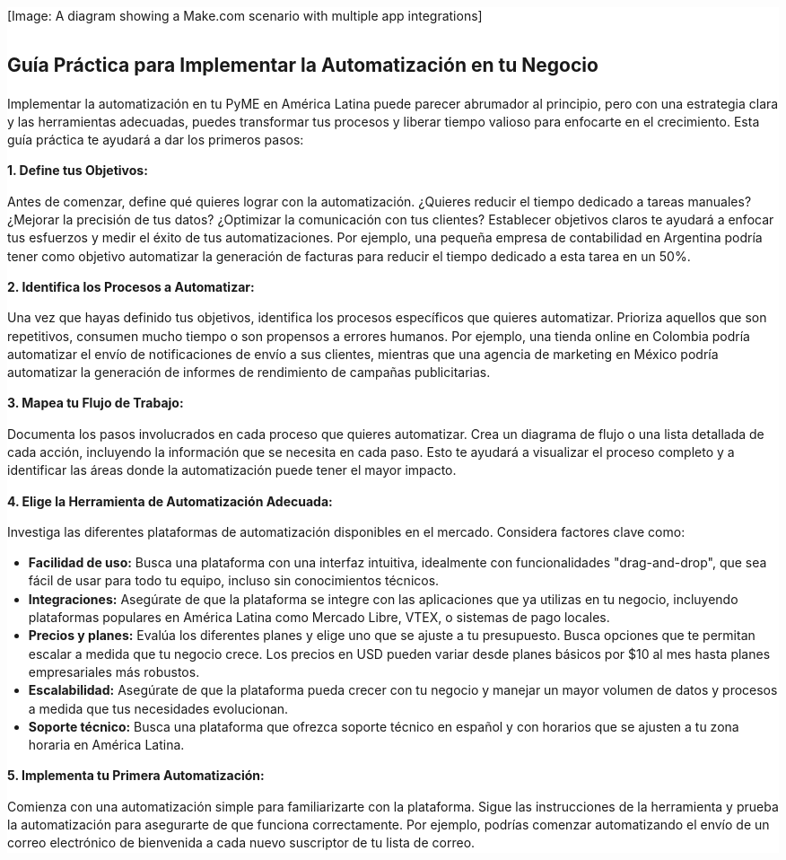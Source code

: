 
[Image: A diagram showing a Make.com scenario with multiple app integrations]

## Guía Práctica para Implementar la Automatización en tu Negocio

Implementar la automatización en tu PyME en América Latina puede parecer abrumador al principio, pero con una estrategia clara y las herramientas adecuadas, puedes transformar tus procesos y liberar tiempo valioso para enfocarte en el crecimiento. Esta guía práctica te ayudará a dar los primeros pasos:

**1. Define tus Objetivos:**

Antes de comenzar, define qué quieres lograr con la automatización.  ¿Quieres reducir el tiempo dedicado a tareas manuales? ¿Mejorar la precisión de tus datos? ¿Optimizar la comunicación con tus clientes?  Establecer objetivos claros te ayudará a enfocar tus esfuerzos y medir el éxito de tus automatizaciones.  Por ejemplo, una pequeña empresa de contabilidad en Argentina podría tener como objetivo automatizar la generación de facturas para reducir el tiempo dedicado a esta tarea en un 50%.

**2. Identifica los Procesos a Automatizar:**

Una vez que hayas definido tus objetivos, identifica los procesos específicos que quieres automatizar.  Prioriza aquellos que son repetitivos, consumen mucho tiempo o son propensos a errores humanos.  Por ejemplo, una tienda online en Colombia podría automatizar el envío de notificaciones de envío a sus clientes, mientras que una agencia de marketing en México podría automatizar la generación de informes de rendimiento de campañas publicitarias.

**3. Mapea tu Flujo de Trabajo:**

Documenta los pasos involucrados en cada proceso que quieres automatizar.  Crea un diagrama de flujo o una lista detallada de cada acción, incluyendo la información que se necesita en cada paso.  Esto te ayudará a visualizar el proceso completo y a identificar las áreas donde la automatización puede tener el mayor impacto.

**4. Elige la Herramienta de Automatización Adecuada:**

Investiga las diferentes plataformas de automatización disponibles en el mercado. Considera factores clave como:

* **Facilidad de uso:** Busca una plataforma con una interfaz intuitiva, idealmente con funcionalidades "drag-and-drop", que sea fácil de usar para todo tu equipo, incluso sin conocimientos técnicos.
* **Integraciones:** Asegúrate de que la plataforma se integre con las aplicaciones que ya utilizas en tu negocio, incluyendo plataformas populares en América Latina como Mercado Libre, VTEX, o sistemas de pago locales.
* **Precios y planes:** Evalúa los diferentes planes y elige uno que se ajuste a tu presupuesto. Busca opciones que te permitan escalar a medida que tu negocio crece.  Los precios en USD pueden variar desde planes básicos por $10 al mes hasta planes empresariales más robustos.
* **Escalabilidad:**  Asegúrate de que la plataforma pueda crecer con tu negocio y manejar un mayor volumen de datos y procesos a medida que tus necesidades evolucionan.
* **Soporte técnico:** Busca una plataforma que ofrezca soporte técnico en español y con horarios que se ajusten a tu zona horaria en América Latina.

**5. Implementa tu Primera Automatización:**

Comienza con una automatización simple para familiarizarte con la plataforma.  Sigue las instrucciones de la herramienta y prueba la automatización para asegurarte de que funciona correctamente.  Por ejemplo, podrías comenzar automatizando el envío de un correo electrónico de bienvenida a cada nuevo suscriptor de tu lista de correo.
